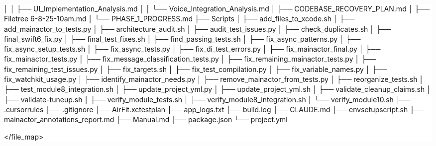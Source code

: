 │   │   ├── UI_Implementation_Analysis.md
│   │   └── Voice_Integration_Analysis.md
│   ├── CODEBASE_RECOVERY_PLAN.md
│   ├── Filetree 6-8-25-10am.md
│   └── PHASE_1_PROGRESS.md
├── Scripts
│   ├── add_files_to_xcode.sh
│   ├── add_mainactor_to_tests.py
│   ├── architecture_audit.sh
│   ├── audit_test_issues.py
│   ├── check_duplicates.sh
│   ├── final_swift6_fix.py
│   ├── final_test_fixes.sh
│   ├── find_passing_tests.sh
│   ├── fix_async_patterns.py
│   ├── fix_async_setup_tests.sh
│   ├── fix_async_tests.py
│   ├── fix_di_test_errors.py
│   ├── fix_mainactor_final.py
│   ├── fix_mainactor_tests.py
│   ├── fix_message_classification_tests.py
│   ├── fix_remaining_mainactor_tests.py
│   ├── fix_remaining_test_issues.py
│   ├── fix_targets.sh
│   ├── fix_test_compilation.py
│   ├── fix_variable_names.py
│   ├── fix_watchkit_usage.py
│   ├── identify_mainactor_needs.py
│   ├── remove_mainactor_from_tests.py
│   ├── reorganize_tests.sh
│   ├── test_module8_integration.sh
│   ├── update_project_yml.py
│   ├── update_project_yml.sh
│   ├── validate_cleanup_claims.sh
│   ├── validate-tuneup.sh
│   ├── verify_module_tests.sh
│   ├── verify_module8_integration.sh
│   └── verify_module10.sh
├── .cursorrules
├── .gitignore
├── AirFit.xctestplan
├── app_logs.txt
├── build.log
├── CLAUDE.md
├── envsetupscript.sh
├── mainactor_annotations_report.md
├── Manual.md
├── package.json
└── project.yml

</file_map>

